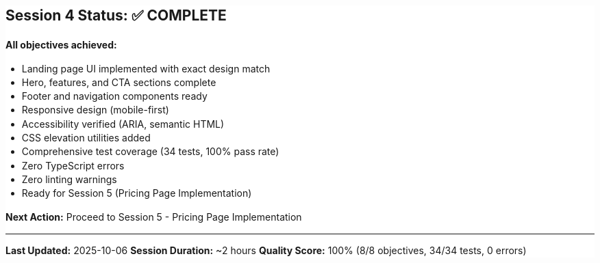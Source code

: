 
## Session 4 Status: ✅ COMPLETE

**All objectives achieved:**
- Landing page UI implemented with exact design match
- Hero, features, and CTA sections complete
- Footer and navigation components ready
- Responsive design (mobile-first)
- Accessibility verified (ARIA, semantic HTML)
- CSS elevation utilities added
- Comprehensive test coverage (34 tests, 100% pass rate)
- Zero TypeScript errors
- Zero linting warnings
- Ready for Session 5 (Pricing Page Implementation)

**Next Action:** Proceed to Session 5 - Pricing Page Implementation

---

**Last Updated:** 2025-10-06
**Session Duration:** ~2 hours
**Quality Score:** 100% (8/8 objectives, 34/34 tests, 0 errors)
